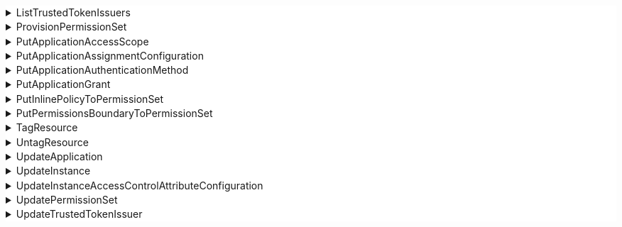 </summary></details>
<details><summary>
ListTrustedTokenIssuers
</summary></details>
<details><summary>
ProvisionPermissionSet
</summary></details>
<details><summary>
PutApplicationAccessScope
</summary></details>
<details><summary>
PutApplicationAssignmentConfiguration
</summary></details>
<details><summary>
PutApplicationAuthenticationMethod
</summary></details>
<details><summary>
PutApplicationGrant
</summary></details>
<details><summary>
PutInlinePolicyToPermissionSet
</summary></details>
<details><summary>
PutPermissionsBoundaryToPermissionSet
</summary></details>
<details><summary>
TagResource
</summary></details>
<details><summary>
UntagResource
</summary></details>
<details><summary>
UpdateApplication
</summary></details>
<details><summary>
UpdateInstance
</summary></details>
<details><summary>
UpdateInstanceAccessControlAttributeConfiguration
</summary></details>
<details><summary>
UpdatePermissionSet
</summary></details>
<details><summary>
UpdateTrustedTokenIssuer
</summary></details>
